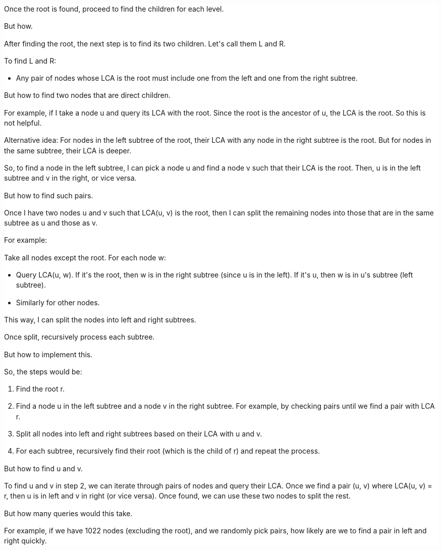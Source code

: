 Once the root is found, proceed to find the children for each level.

But how.

After finding the root, the next step is to find its two children. Let's call them L and R.

To find L and R:

- Any pair of nodes whose LCA is the root must include one from the left and one from the right subtree.

But how to find two nodes that are direct children.

For example, if I take a node u and query its LCA with the root. Since the root is the ancestor of u, the LCA is the root. So this is not helpful.

Alternative idea: For nodes in the left subtree of the root, their LCA with any node in the right subtree is the root. But for nodes in the same subtree, their LCA is deeper.

So, to find a node in the left subtree, I can pick a node u and find a node v such that their LCA is the root. Then, u is in the left subtree and v in the right, or vice versa.

But how to find such pairs.

Once I have two nodes u and v such that LCA(u, v) is the root, then I can split the remaining nodes into those that are in the same subtree as u and those as v.

For example:

Take all nodes except the root. For each node w:

- Query LCA(u, w). If it's the root, then w is in the right subtree (since u is in the left). If it's u, then w is in u's subtree (left subtree).

- Similarly for other nodes.

This way, I can split the nodes into left and right subtrees.

Once split, recursively process each subtree.

But how to implement this.

So, the steps would be:

1. Find the root r.

2. Find a node u in the left subtree and a node v in the right subtree. For example, by checking pairs until we find a pair with LCA r.

3. Split all nodes into left and right subtrees based on their LCA with u and v.

4. For each subtree, recursively find their root (which is the child of r) and repeat the process.

But how to find u and v.

To find u and v in step 2, we can iterate through pairs of nodes and query their LCA. Once we find a pair (u, v) where LCA(u, v) = r, then u is in left and v in right (or vice versa). Once found, we can use these two nodes to split the rest.

But how many queries would this take.

For example, if we have 1022 nodes (excluding the root), and we randomly pick pairs, how likely are we to find a pair in left and right quickly.
